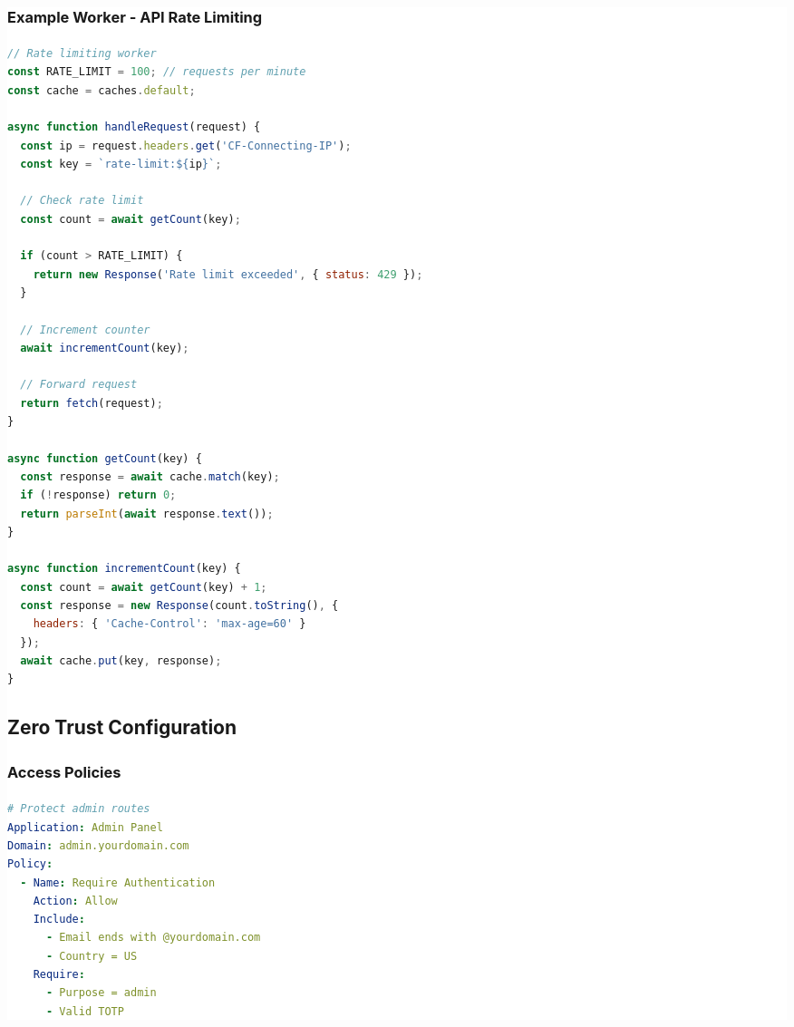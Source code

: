 ### Example Worker - API Rate Limiting

```javascript
// Rate limiting worker
const RATE_LIMIT = 100; // requests per minute
const cache = caches.default;

async function handleRequest(request) {
  const ip = request.headers.get('CF-Connecting-IP');
  const key = `rate-limit:${ip}`;
  
  // Check rate limit
  const count = await getCount(key);
  
  if (count > RATE_LIMIT) {
    return new Response('Rate limit exceeded', { status: 429 });
  }
  
  // Increment counter
  await incrementCount(key);
  
  // Forward request
  return fetch(request);
}

async function getCount(key) {
  const response = await cache.match(key);
  if (!response) return 0;
  return parseInt(await response.text());
}

async function incrementCount(key) {
  const count = await getCount(key) + 1;
  const response = new Response(count.toString(), {
    headers: { 'Cache-Control': 'max-age=60' }
  });
  await cache.put(key, response);
}
```

## Zero Trust Configuration

### Access Policies

```yaml
# Protect admin routes
Application: Admin Panel
Domain: admin.yourdomain.com
Policy:
  - Name: Require Authentication
    Action: Allow
    Include:
      - Email ends with @yourdomain.com
      - Country = US
    Require:
      - Purpose = admin
      - Valid TOTP
```
